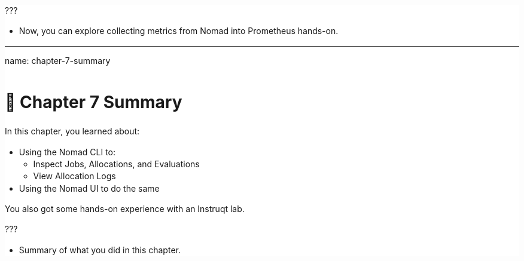 ???
* Now, you can explore collecting metrics from Nomad into Prometheus hands-on.
---
name: chapter-7-summary
# 📝 Chapter 7 Summary
In this chapter, you learned about:
* Using the Nomad CLI to:
  * Inspect Jobs, Allocations, and Evaluations
  * View Allocation Logs
* Using the Nomad UI to do the same

You also got some hands-on experience with an Instruqt lab.

???
* Summary of what you did in this chapter.
